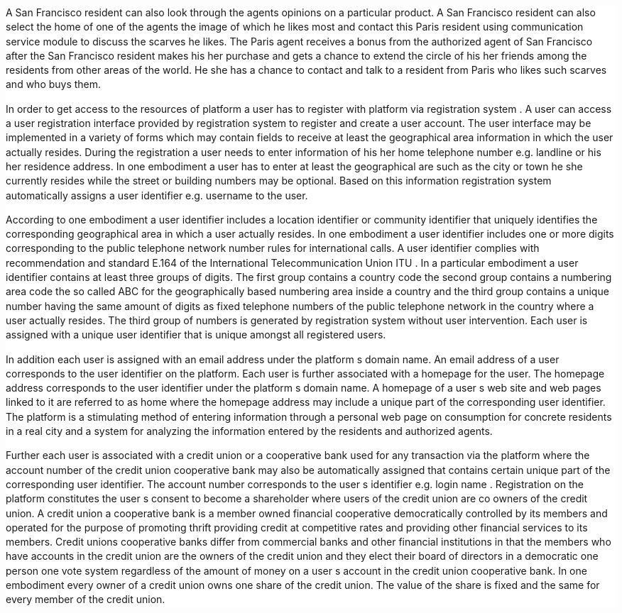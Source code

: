 A San Francisco resident can also look through the agents opinions on a particular product. A San Francisco resident can also select the home of one of the agents the image of which he likes most and contact this Paris resident using communication service module to discuss the scarves he likes. The Paris agent receives a bonus from the authorized agent of San Francisco after the San Francisco resident makes his her purchase and gets a chance to extend the circle of his her friends among the residents from other areas of the world. He she has a chance to contact and talk to a resident from Paris who likes such scarves and who buys them.

In order to get access to the resources of platform a user has to register with platform via registration system . A user can access a user registration interface provided by registration system to register and create a user account. The user interface may be implemented in a variety of forms which may contain fields to receive at least the geographical area information in which the user actually resides. During the registration a user needs to enter information of his her home telephone number e.g. landline or his her residence address. In one embodiment a user has to enter at least the geographical are such as the city or town he she currently resides while the street or building numbers may be optional. Based on this information registration system automatically assigns a user identifier e.g. username to the user.

According to one embodiment a user identifier includes a location identifier or community identifier that uniquely identifies the corresponding geographical area in which a user actually resides. In one embodiment a user identifier includes one or more digits corresponding to the public telephone network number rules for international calls. A user identifier complies with recommendation and standard E.164 of the International Telecommunication Union ITU . In a particular embodiment a user identifier contains at least three groups of digits. The first group contains a country code the second group contains a numbering area code the so called ABC for the geographically based numbering area inside a country and the third group contains a unique number having the same amount of digits as fixed telephone numbers of the public telephone network in the country where a user actually resides. The third group of numbers is generated by registration system without user intervention. Each user is assigned with a unique user identifier that is unique amongst all registered users.

In addition each user is assigned with an email address under the platform s domain name. An email address of a user corresponds to the user identifier on the platform. Each user is further associated with a homepage for the user. The homepage address corresponds to the user identifier under the platform s domain name. A homepage of a user s web site and web pages linked to it are referred to as home where the homepage address may include a unique part of the corresponding user identifier. The platform is a stimulating method of entering information through a personal web page on consumption for concrete residents in a real city and a system for analyzing the information entered by the residents and authorized agents.

Further each user is associated with a credit union or a cooperative bank used for any transaction via the platform where the account number of the credit union cooperative bank may also be automatically assigned that contains certain unique part of the corresponding user identifier. The account number corresponds to the user s identifier e.g. login name . Registration on the platform constitutes the user s consent to become a shareholder where users of the credit union are co owners of the credit union. A credit union a cooperative bank is a member owned financial cooperative democratically controlled by its members and operated for the purpose of promoting thrift providing credit at competitive rates and providing other financial services to its members. Credit unions cooperative banks differ from commercial banks and other financial institutions in that the members who have accounts in the credit union are the owners of the credit union and they elect their board of directors in a democratic one person one vote system regardless of the amount of money on a user s account in the credit union cooperative bank. In one embodiment every owner of a credit union owns one share of the credit union. The value of the share is fixed and the same for every member of the credit union.
